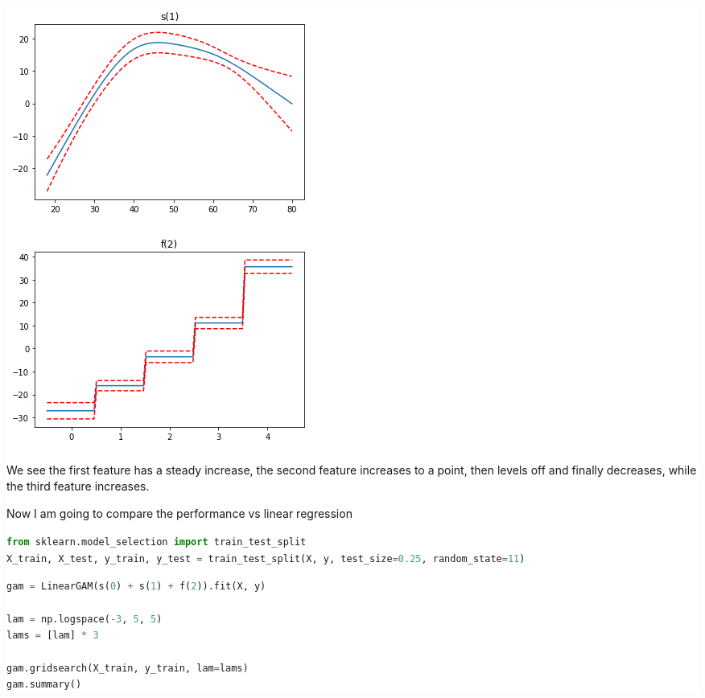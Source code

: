 

![png](https://raw.githubusercontent.com/sik-flow/sik-flow.github.io/master/_projects/images/PyGam_files/PyGam_10_1.png)



![png](https://raw.githubusercontent.com/sik-flow/sik-flow.github.io/master/_projects/images/PyGam_files/PyGam_10_2.png)


We see the first feature has a steady increase, the second feature increases to a point, then levels off and finally decreases, while the third feature increases.  

Now I am going to compare the performance vs linear regression 


```python
from sklearn.model_selection import train_test_split
X_train, X_test, y_train, y_test = train_test_split(X, y, test_size=0.25, random_state=11)
```


```python
gam = LinearGAM(s(0) + s(1) + f(2)).fit(X, y)

lam = np.logspace(-3, 5, 5)
lams = [lam] * 3

gam.gridsearch(X_train, y_train, lam=lams)
gam.summary()
```
